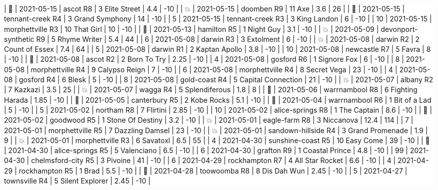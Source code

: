 | :2nd_place_medal: | 2021-05-15 | ascot R8                      | 3 Elite Street        |  4.4  |    -10   |
| :boom:            | 2021-05-15 | doomben R9                    | 11 Axe                |  3.6  |     26   |
| :2nd_place_medal: | 2021-05-15 | tennant-creek R4              | 3 Grand Symphony      | 14    |    -10   |
| 5                 | 2021-05-15 | tennant-creek R3              | 3 King Landon         |  6    |    -10   |
| 10                | 2021-05-15 | morphettville R3              | 10 That Girl          | 10    |    -10   |
| :3rd_place_medal: | 2021-05-13 | hamilton R5                   | 1 Night Guy           |  3.1  |    -10   |
| :boom:            | 2021-05-09 | devonport-synthetic R9        | 5 Rhyme Writer        |  5.4  |     44   |
| 6                 | 2021-05-08 | darwin R3                     | 3 Extolment           |  6    |    -10   |
| :boom:            | 2021-05-08 | darwin R2                     | 2 Count of Essex      |  7.4  |     64   |
| 5                 | 2021-05-08 | darwin R1                     | 2 Kaptan Apollo       |  3.8  |    -10   |
| 10                | 2021-05-08 | newcastle R7                  | 5 Favra               |  8    |    -10   |
| :2nd_place_medal: | 2021-05-08 | ascot R2                      | 2 Born To Try         |  2.25 |    -10   |
| 4                 | 2021-05-08 | gosford R6                    | 1 Signore Fox         |  6    |    -10   |
| 8                 | 2021-05-08 | morphettville R4              | 9 Calypso Reign       |  7    |    -10   |
| 6                 | 2021-05-08 | morphettville R4              | 8 Secret Vega         | 23    |    -10   |
| 4                 | 2021-05-08 | gosford R4                    | 6 Blesk               |  5    |    -10   |
| 8                 | 2021-05-08 | gold-coast R4                 | 5 Capital Connection  | 21    |    -10   |
| :boom:            | 2021-05-07 | albany R2                     | 7 Kazkazi             |  3.5  |     25   |
| :boom:            | 2021-05-07 | wagga R4                      | 5 Splendiferous       |  1.8  |      8   |
| :3rd_place_medal: | 2021-05-06 | warrnambool R8                | 6 Fighting Harada     |  1.85 |    -10   |
| :2nd_place_medal: | 2021-05-05 | canterbury R5                 | 2 Kobe Rocks          |  5.1  |    -10   |
| :2nd_place_medal: | 2021-05-04 | warrnambool R6                | 1 Bit of a Lad        |  5    |    -10   |
| 5                 | 2021-05-02 | northam R8                    | 7 Flirtini            |  2.85 |    -10   |
| 10                | 2021-05-02 | alice-springs R8              | 1 The Captain         |  8.6  |    -10   |
| :2nd_place_medal: | 2021-05-02 | goodwood R5                   | 1 Stone Of Destiny    |  3.2  |    -10   |
| :boom:            | 2021-05-01 | eagle-farm R8                 | 3 Niccanova           | 12.4  |    114   |
| 7                 | 2021-05-01 | morphettville R5              | 7 Dazzling Damsel     | 23    |    -10   |
| :boom:            | 2021-05-01 | sandown-hillside R4           | 3 Grand Promenade     |  1.9  |      9   |
| :boom:            | 2021-05-01 | morphettville R3              | 6 Savatoxl            |  6.5  |     55   |
| 4                 | 2021-04-30 | sunshine-coast R5             | 10 Easy Come          | 39    |    -10   |
| :3rd_place_medal: | 2021-04-30 | alice-springs R5              | 5 Valenciano          |  6.5  |    -10   |
| 6                 | 2021-04-30 | grafton R9                    | 1 Coastal Prince      |  4.8  |    -10   |
| 99                | 2021-04-30 | chelmsford-city R5            | 3 Pivoine             | 41    |    -10   |
| 6                 | 2021-04-29 | rockhampton R7                | 4 All Star Rocket     |  6.6  |    -10   |
| 4                 | 2021-04-29 | rockhampton R5                | 1 Brad                |  5.5  |    -10   |
| :2nd_place_medal: | 2021-04-28 | toowoomba R8                  | 8 Dis Dah Wun         |  2.45 |    -10   |
| 5                 | 2021-04-27 | townsville R4                 | 5 Silent Explorer     |  2.45 |    -10   |